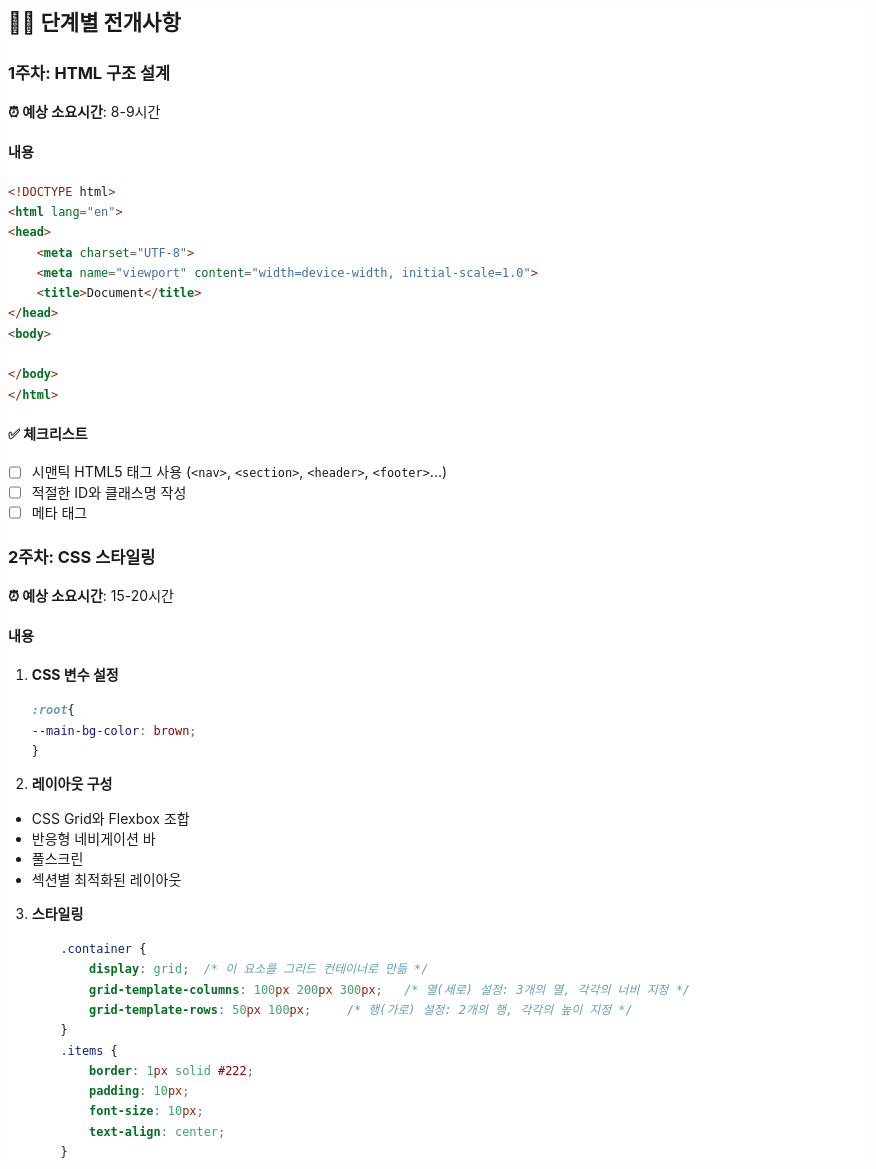 ## ✍🏻 단계별 전개사항

### 1주차: HTML 구조 설계
**⏰ 예상 소요시간**: 8-9시간

#### 내용
````html
<!DOCTYPE html>
<html lang="en">
<head>
    <meta charset="UTF-8">
    <meta name="viewport" content="width=device-width, initial-scale=1.0">
    <title>Document</title>
</head>
<body>
      
</body>
</html>
````
#### ✅ 체크리스트
- [ ] 시맨틱 HTML5 태그 사용 (`<nav>`, `<section>`, `<header>`, `<footer>`...)
- [ ] 적절한 ID와 클래스명 작성
- [ ] 메타 태그

### 2주차: CSS 스타일링
**⏰ 예상 소요시간**: 15-20시간

#### 내용

1. **CSS 변수 설정**
    ```CSS
    :root{
    --main-bg-color: brown;
    }
    ```

2. **레이아웃 구성**
- CSS Grid와 Flexbox 조합
- 반응형 네비게이션 바
- 풀스크린
- 섹션별 최적화된 레이아웃

3. **스타일링**
    ```CSS
        .container {
            display: grid;  /* 이 요소를 그리드 컨테이너로 만듦 */
            grid-template-columns: 100px 200px 300px;   /* 열(세로) 설정: 3개의 열, 각각의 너비 지정 */
            grid-template-rows: 50px 100px;     /* 행(가로) 설정: 2개의 행, 각각의 높이 지정 */
        }
        .items {
            border: 1px solid #222;
            padding: 10px;
            font-size: 10px;
            text-align: center;
        }
    ```
